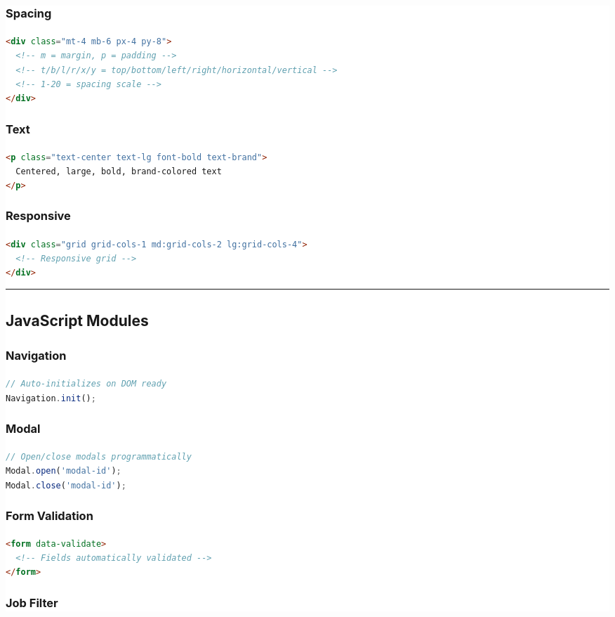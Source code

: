 ### Spacing

```html
<div class="mt-4 mb-6 px-4 py-8">
  <!-- m = margin, p = padding -->
  <!-- t/b/l/r/x/y = top/bottom/left/right/horizontal/vertical -->
  <!-- 1-20 = spacing scale -->
</div>
```

### Text

```html
<p class="text-center text-lg font-bold text-brand">
  Centered, large, bold, brand-colored text
</p>
```

### Responsive

```html
<div class="grid grid-cols-1 md:grid-cols-2 lg:grid-cols-4">
  <!-- Responsive grid -->
</div>
```

---

## JavaScript Modules

### Navigation

```javascript
// Auto-initializes on DOM ready
Navigation.init();
```

### Modal

```javascript
// Open/close modals programmatically
Modal.open('modal-id');
Modal.close('modal-id');
```

### Form Validation

```html
<form data-validate>
  <!-- Fields automatically validated -->
</form>
```

### Job Filter
